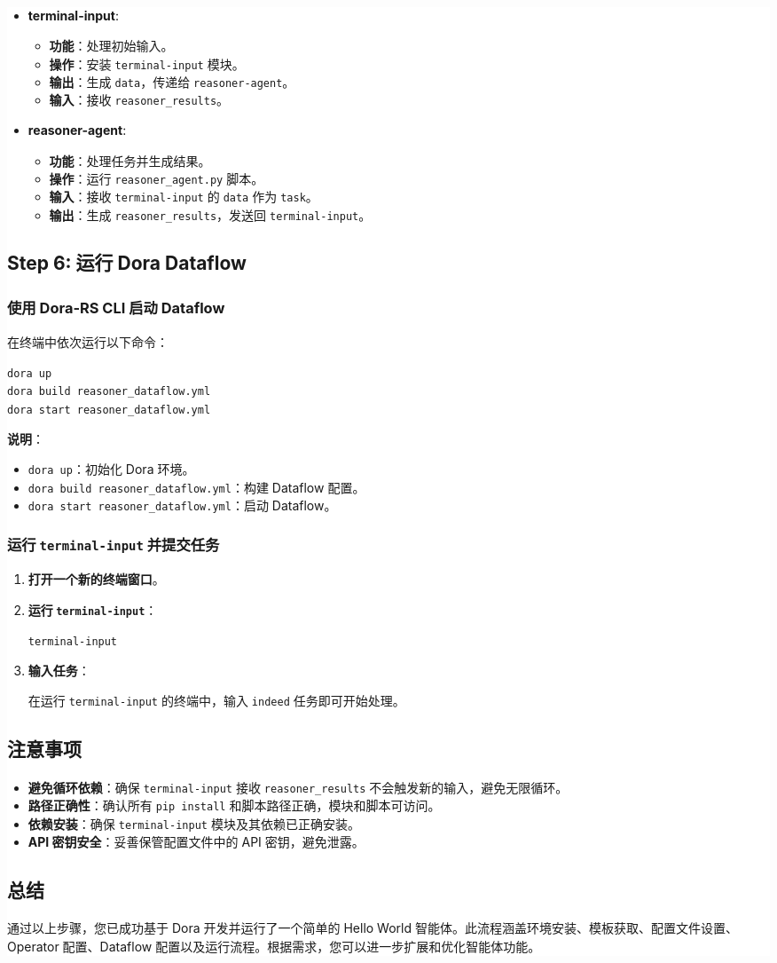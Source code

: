 - **terminal-input**:
  - **功能**：处理初始输入。
  - **操作**：安装 `terminal-input` 模块。
  - **输出**：生成 `data`，传递给 `reasoner-agent`。
  - **输入**：接收 `reasoner_results`。

- **reasoner-agent**:
  - **功能**：处理任务并生成结果。
  - **操作**：运行 `reasoner_agent.py` 脚本。
  - **输入**：接收 `terminal-input` 的 `data` 作为 `task`。
  - **输出**：生成 `reasoner_results`，发送回 `terminal-input`。

## Step 6: 运行 Dora Dataflow

### 使用 Dora-RS CLI 启动 Dataflow

在终端中依次运行以下命令：

```bash
dora up
dora build reasoner_dataflow.yml
dora start reasoner_dataflow.yml
```

**说明**：
- `dora up`：初始化 Dora 环境。
- `dora build reasoner_dataflow.yml`：构建 Dataflow 配置。
- `dora start reasoner_dataflow.yml`：启动 Dataflow。

### 运行 `terminal-input` 并提交任务

1. **打开一个新的终端窗口**。
2. **运行 `terminal-input`**：

    ```bash
    terminal-input
    ```

3. **输入任务**：

    在运行 `terminal-input` 的终端中，输入 `indeed` 任务即可开始处理。

## 注意事项

- **避免循环依赖**：确保 `terminal-input` 接收 `reasoner_results` 不会触发新的输入，避免无限循环。
- **路径正确性**：确认所有 `pip install` 和脚本路径正确，模块和脚本可访问。
- **依赖安装**：确保 `terminal-input` 模块及其依赖已正确安装。
- **API 密钥安全**：妥善保管配置文件中的 API 密钥，避免泄露。

## 总结

通过以上步骤，您已成功基于 Dora 开发并运行了一个简单的 Hello World 智能体。此流程涵盖环境安装、模板获取、配置文件设置、Operator 配置、Dataflow 配置以及运行流程。根据需求，您可以进一步扩展和优化智能体功能。

